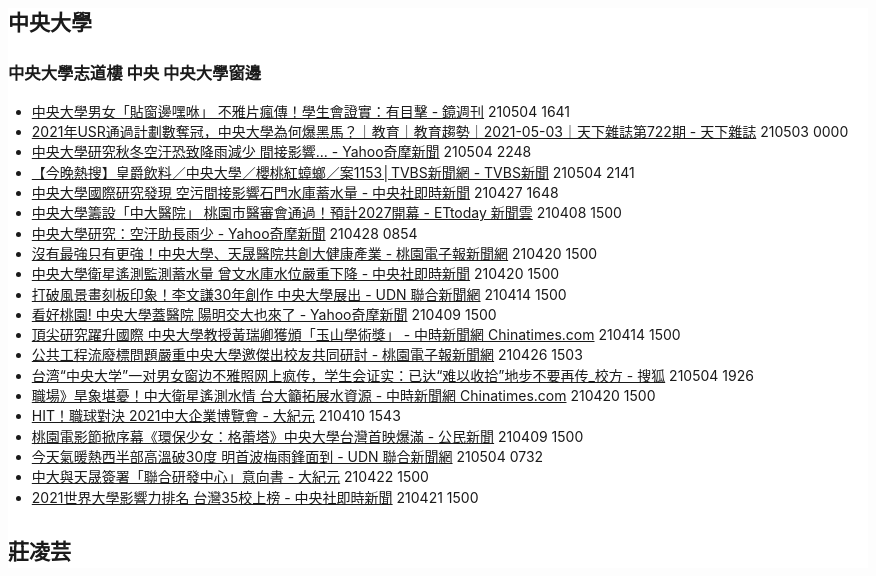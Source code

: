 ## 中央大學

### 中央大學志道樓 中央 中央大學窗邊


- [中央大學男女「貼窗邊嘿咻」 不雅片瘋傳！學生會證實：有目擊 - 鏡週刊](https://www.mirrormedia.mg/story/20210504web017/ "中央大學男女「貼窗邊嘿咻」 不雅片瘋傳！學生會證實：有目擊 - 鏡週刊") 210504 1641
- [2021年USR通過計劃數奪冠，中央大學為何爆黑馬？｜教育｜教育趨勢｜2021-05-03｜天下雜誌第722期 - 天下雜誌](https://www.cw.com.tw/article/5114620 "2021年USR通過計劃數奪冠，中央大學為何爆黑馬？｜教育｜教育趨勢｜2021-05-03｜天下雜誌第722期 - 天下雜誌") 210503 0000
- [中央大學研究秋冬空汙恐致降雨減少 間接影響... - Yahoo奇摩新聞](https://tw.news.yahoo.com/%E4%B8%AD%E5%A4%AE%E5%A4%A7%E5%AD%B8%E7%A0%94%E7%A9%B6%E7%A7%8B%E5%86%AC%E7%A9%BA%E6%B1%99%E6%81%90%E8%87%B4%E9%99%8D%E9%9B%A8%E6%B8%9B%E5%B0%91-%E9%96%93%E6%8E%A5%E5%BD%B1%E9%9F%BF-144834397.html "中央大學研究秋冬空汙恐致降雨減少 間接影響... - Yahoo奇摩新聞") 210504 2248
- [【今晚熱搜】皇爵飲料／中央大學／櫻桃紅蟑螂／案1153│TVBS新聞網 - TVBS新聞](https://news.tvbs.com.tw/life/1503778 "【今晚熱搜】皇爵飲料／中央大學／櫻桃紅蟑螂／案1153│TVBS新聞網 - TVBS新聞") 210504 2141
- [中央大學國際研究發現 空污間接影響石門水庫蓄水量 - 中央社即時新聞](https://www.cna.com.tw/news/firstnews/202104270206.aspx "中央大學國際研究發現 空污間接影響石門水庫蓄水量 - 中央社即時新聞") 210427 1648
- [中央大學籌設「中大醫院」 桃園市醫審會通過！預計2027開幕 - ETtoday 新聞雲](https://www.ettoday.net/news/20210408/1956105.htm "中央大學籌設「中大醫院」 桃園市醫審會通過！預計2027開幕 - ETtoday 新聞雲") 210408 1500
- [中央大學研究：空汙助長雨少 - Yahoo奇摩新聞](https://tw.news.yahoo.com/%E4%B8%AD%E5%A4%AE%E5%A4%A7%E5%AD%B8%E7%A0%94%E7%A9%B6-%E7%A9%BA%E6%B1%99%E5%8A%A9%E9%95%B7%E9%9B%A8%E5%B0%91-005429344.html "中央大學研究：空汙助長雨少 - Yahoo奇摩新聞") 210428 0854
- [沒有最強只有更強！中央大學、天晟醫院共創大健康產業 - 桃園電子報新聞網](https://tyenews.com/2021/04/120223/ "沒有最強只有更強！中央大學、天晟醫院共創大健康產業 - 桃園電子報新聞網") 210420 1500
- [中央大學衛星遙測監測蓄水量 曾文水庫水位嚴重下降 - 中央社即時新聞](https://www.cna.com.tw/news/ahel/202104200063.aspx "中央大學衛星遙測監測蓄水量 曾文水庫水位嚴重下降 - 中央社即時新聞") 210420 1500
- [打破風景畫刻板印象！李文謙30年創作 中央大學展出 - UDN 聯合新聞網](https://udn.com/news/story/6904/5387068 "打破風景畫刻板印象！李文謙30年創作 中央大學展出 - UDN 聯合新聞網") 210414 1500
- [看好桃園! 中央大學蓋醫院 陽明交大也來了 - Yahoo奇摩新聞](https://tw.news.yahoo.com/%E7%9C%8B%E5%A5%BD%E6%A1%83%E5%9C%92-%E4%B8%AD%E5%A4%AE%E5%A4%A7%E5%AD%B8%E8%93%8B%E9%86%AB%E9%99%A2-%E9%99%BD%E6%98%8E%E4%BA%A4%E5%A4%A7%E4%B9%9F%E4%BE%86%E4%BA%86-112033821.html "看好桃園! 中央大學蓋醫院 陽明交大也來了 - Yahoo奇摩新聞") 210409 1500
- [頂尖研究躍升國際 中央大學教授黃瑞卿獲頒「玉山學術獎」 - 中時新聞網 Chinatimes.com](https://www.chinatimes.com/realtimenews/20210414003171-260410 "頂尖研究躍升國際 中央大學教授黃瑞卿獲頒「玉山學術獎」 - 中時新聞網 Chinatimes.com") 210414 1500
- [公共工程流廢標問題嚴重中央大學邀傑出校友共同研討 - 桃園電子報新聞網](https://tyenews.com/2021/04/121235/ "公共工程流廢標問題嚴重中央大學邀傑出校友共同研討 - 桃園電子報新聞網") 210426 1503
- [台湾“中央大学”一对男女窗边不雅照网上疯传，学生会证实：已达“难以收拾”地步不要再传_校方 - 搜狐](http://www.sohu.com/a/464553287_162522 "台湾“中央大学”一对男女窗边不雅照网上疯传，学生会证实：已达“难以收拾”地步不要再传_校方 - 搜狐") 210504 1926
- [職場》旱象堪憂！中大衛星遙測水情 台大籲拓展水資源 - 中時新聞網 Chinatimes.com](https://www.chinatimes.com/realtimenews/20210420004228-260405 "職場》旱象堪憂！中大衛星遙測水情 台大籲拓展水資源 - 中時新聞網 Chinatimes.com") 210420 1500
- [HIT！職球對決 2021中大企業博覽會 - 大紀元](https://www.epochtimes.com/b5/21/4/10/n12871020.htm "HIT！職球對決 2021中大企業博覽會 - 大紀元") 210410 1543
- [桃園電影節掀序幕《環保少女：格蕾塔》中央大學台灣首映爆滿 - 公民新聞](https://www.peopo.org/news/525876 "桃園電影節掀序幕《環保少女：格蕾塔》中央大學台灣首映爆滿 - 公民新聞") 210409 1500
- [今天氣暖熱西半部高溫破30度 明首波梅雨鋒面到 - UDN 聯合新聞網](https://udn.com/news/story/7266/5431632?from=udn-ch1_breaknews-1-cate9-news "今天氣暖熱西半部高溫破30度 明首波梅雨鋒面到 - UDN 聯合新聞網") 210504 0732
- [中大與天晟簽署「聯合研發中心」意向書 - 大紀元](https://www.epochtimes.com/b5/21/4/22/n12897313.htm "中大與天晟簽署「聯合研發中心」意向書 - 大紀元") 210422 1500
- [2021世界大學影響力排名 台灣35校上榜 - 中央社即時新聞](https://www.cna.com.tw/news/firstnews/202104210317.aspx "2021世界大學影響力排名 台灣35校上榜 - 中央社即時新聞") 210421 1500

## 莊凌芸
